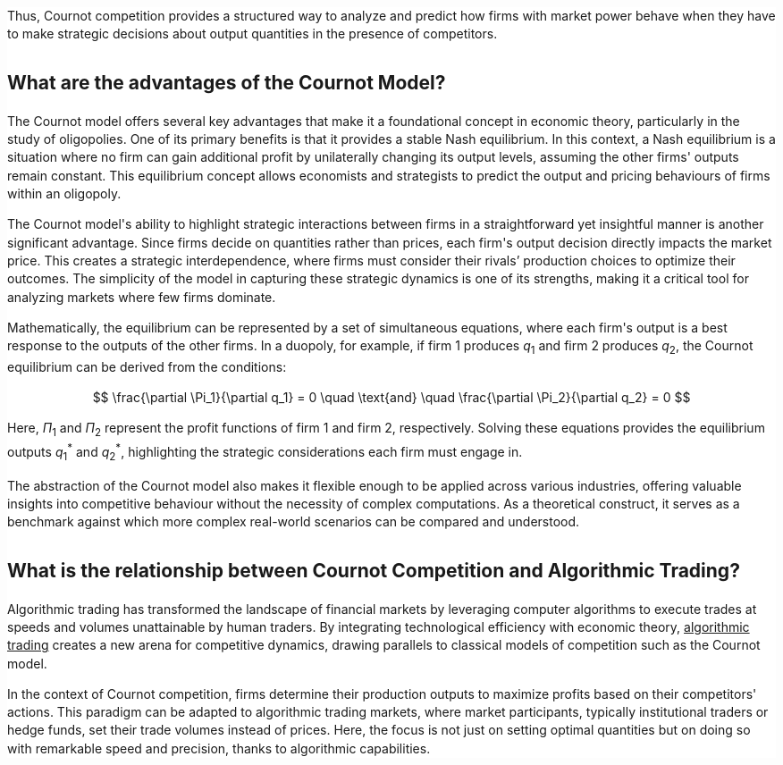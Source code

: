 Thus, Cournot competition provides a structured way to analyze and predict how firms with market power behave when they have to make strategic decisions about output quantities in the presence of competitors.

## What are the advantages of the Cournot Model?

The Cournot model offers several key advantages that make it a foundational concept in economic theory, particularly in the study of oligopolies. One of its primary benefits is that it provides a stable Nash equilibrium. In this context, a Nash equilibrium is a situation where no firm can gain additional profit by unilaterally changing its output levels, assuming the other firms' outputs remain constant. This equilibrium concept allows economists and strategists to predict the output and pricing behaviours of firms within an oligopoly.

The Cournot model's ability to highlight strategic interactions between firms in a straightforward yet insightful manner is another significant advantage. Since firms decide on quantities rather than prices, each firm's output decision directly impacts the market price. This creates a strategic interdependence, where firms must consider their rivals’ production choices to optimize their outcomes. The simplicity of the model in capturing these strategic dynamics is one of its strengths, making it a critical tool for analyzing markets where few firms dominate.

Mathematically, the equilibrium can be represented by a set of simultaneous equations, where each firm's output is a best response to the outputs of the other firms. In a duopoly, for example, if firm 1 produces $q_1$ and firm 2 produces $q_2$, the Cournot equilibrium can be derived from the conditions:

$$
\frac{\partial \Pi_1}{\partial q_1} = 0 \quad \text{and} \quad \frac{\partial \Pi_2}{\partial q_2} = 0
$$

Here, $\Pi_1$ and $\Pi_2$ represent the profit functions of firm 1 and firm 2, respectively. Solving these equations provides the equilibrium outputs $q_1^*$ and $q_2^*$, highlighting the strategic considerations each firm must engage in.

The abstraction of the Cournot model also makes it flexible enough to be applied across various industries, offering valuable insights into competitive behaviour without the necessity of complex computations. As a theoretical construct, it serves as a benchmark against which more complex real-world scenarios can be compared and understood.

## What is the relationship between Cournot Competition and Algorithmic Trading?

Algorithmic trading has transformed the landscape of financial markets by leveraging computer algorithms to execute trades at speeds and volumes unattainable by human traders. By integrating technological efficiency with economic theory, [algorithmic trading](/wiki/algorithmic-trading) creates a new arena for competitive dynamics, drawing parallels to classical models of competition such as the Cournot model.

In the context of Cournot competition, firms determine their production outputs to maximize profits based on their competitors' actions. This paradigm can be adapted to algorithmic trading markets, where market participants, typically institutional traders or hedge funds, set their trade volumes instead of prices. Here, the focus is not just on setting optimal quantities but on doing so with remarkable speed and precision, thanks to algorithmic capabilities.
